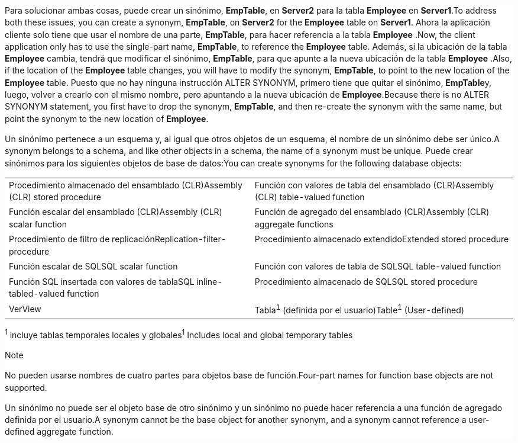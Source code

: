 <span data-ttu-id="05e2f-109">Para solucionar ambas cosas, puede crear un sinónimo, **EmpTable**, en **Server2** para la tabla **Employee** en **Server1**.</span><span class="sxs-lookup"><span data-stu-id="05e2f-109">To address both these issues, you can create a synonym, **EmpTable**, on **Server2** for the **Employee** table on **Server1**.</span></span> <span data-ttu-id="05e2f-110">Ahora la aplicación cliente solo tiene que usar el nombre de una parte, **EmpTable**, para hacer referencia a la tabla **Employee** .</span><span class="sxs-lookup"><span data-stu-id="05e2f-110">Now, the client application only has to use the single-part name, **EmpTable**, to reference the **Employee** table.</span></span> <span data-ttu-id="05e2f-111">Además, si la ubicación de la tabla **Employee** cambia, tendrá que modificar el sinónimo, **EmpTable**, para que apunte a la nueva ubicación de la tabla **Employee** .</span><span class="sxs-lookup"><span data-stu-id="05e2f-111">Also, if the location of the **Employee** table changes, you will have to modify the synonym, **EmpTable**, to point to the new location of the **Employee** table.</span></span> <span data-ttu-id="05e2f-112">Puesto que no hay ninguna instrucción ALTER SYNONYM, primero tiene que quitar el sinónimo, **EmpTable**y, luego, volver a crearlo con el mismo nombre, pero apuntando a la nueva ubicación de **Employee**.</span><span class="sxs-lookup"><span data-stu-id="05e2f-112">Because there is no ALTER SYNONYM statement, you first have to drop the synonym, **EmpTable**, and then re-create the synonym with the same name, but point the synonym to the new location of **Employee**.</span></span>  
  
 <span data-ttu-id="05e2f-113">Un sinónimo pertenece a un esquema y, al igual que otros objetos de un esquema, el nombre de un sinónimo debe ser único.</span><span class="sxs-lookup"><span data-stu-id="05e2f-113">A synonym belongs to a schema, and like other objects in a schema, the name of a synonym must be unique.</span></span> <span data-ttu-id="05e2f-114">Puede crear sinónimos para los siguientes objetos de base de datos:</span><span class="sxs-lookup"><span data-stu-id="05e2f-114">You can create synonyms for the following database objects:</span></span>  
  
|||  
|-|-|  
|<span data-ttu-id="05e2f-115">Procedimiento almacenado del ensamblado (CLR)</span><span class="sxs-lookup"><span data-stu-id="05e2f-115">Assembly (CLR) stored procedure</span></span>|<span data-ttu-id="05e2f-116">Función con valores de tabla del ensamblado (CLR)</span><span class="sxs-lookup"><span data-stu-id="05e2f-116">Assembly (CLR) table-valued function</span></span>|  
|<span data-ttu-id="05e2f-117">Función escalar del ensamblado (CLR)</span><span class="sxs-lookup"><span data-stu-id="05e2f-117">Assembly (CLR) scalar function</span></span>|<span data-ttu-id="05e2f-118">Función de agregado del ensamblado (CLR)</span><span class="sxs-lookup"><span data-stu-id="05e2f-118">Assembly (CLR) aggregate functions</span></span>|  
|<span data-ttu-id="05e2f-119">Procedimiento de filtro de replicación</span><span class="sxs-lookup"><span data-stu-id="05e2f-119">Replication-filter-procedure</span></span>|<span data-ttu-id="05e2f-120">Procedimiento almacenado extendido</span><span class="sxs-lookup"><span data-stu-id="05e2f-120">Extended stored procedure</span></span>|  
|<span data-ttu-id="05e2f-121">Función escalar de SQL</span><span class="sxs-lookup"><span data-stu-id="05e2f-121">SQL scalar function</span></span>|<span data-ttu-id="05e2f-122">Función con valores de tabla de SQL</span><span class="sxs-lookup"><span data-stu-id="05e2f-122">SQL table-valued function</span></span>|  
|<span data-ttu-id="05e2f-123">Función SQL insertada con valores de tabla</span><span class="sxs-lookup"><span data-stu-id="05e2f-123">SQL inline-tabled-valued function</span></span>|<span data-ttu-id="05e2f-124">Procedimiento almacenado de SQL</span><span class="sxs-lookup"><span data-stu-id="05e2f-124">SQL stored procedure</span></span>|  
|<span data-ttu-id="05e2f-125">Ver</span><span class="sxs-lookup"><span data-stu-id="05e2f-125">View</span></span>|<span data-ttu-id="05e2f-126">Tabla<sup>1</sup> (definida por el usuario)</span><span class="sxs-lookup"><span data-stu-id="05e2f-126">Table<sup>1</sup> (User-defined)</span></span>|  
  
 <span data-ttu-id="05e2f-127"><sup>1</sup> incluye tablas temporales locales y globales</span><span class="sxs-lookup"><span data-stu-id="05e2f-127"><sup>1</sup> Includes local and global temporary tables</span></span>  
  
> [!NOTE]  
>  <span data-ttu-id="05e2f-128">No pueden usarse nombres de cuatro partes para objetos base de función.</span><span class="sxs-lookup"><span data-stu-id="05e2f-128">Four-part names for function base objects are not supported.</span></span>  
  
 <span data-ttu-id="05e2f-129">Un sinónimo no puede ser el objeto base de otro sinónimo y un sinónimo no puede hacer referencia a una función de agregado definida por el usuario.</span><span class="sxs-lookup"><span data-stu-id="05e2f-129">A synonym cannot be the base object for another synonym, and a synonym cannot reference a user-defined aggregate function.</span></span>  
  
